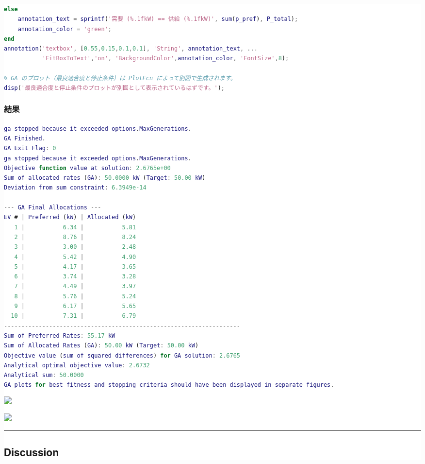 ```matlab
else
    annotation_text = sprintf('需要 (%.1fkW) == 供給 (%.1fkW)', sum(p_pref), P_total);
    annotation_color = 'green';
end
annotation('textbox', [0.55,0.15,0.1,0.1], 'String', annotation_text, ...
           'FitBoxToText','on', 'BackgroundColor',annotation_color, 'FontSize',8);

% GA のプロット（最良適合度と停止条件）は PlotFcn によって別図で生成されます。
disp('最良適合度と停止条件のプロットが別図として表示されているはずです。');
```

### 結果

```matlab
ga stopped because it exceeded options.MaxGenerations.
GA Finished.
GA Exit Flag: 0
ga stopped because it exceeded options.MaxGenerations.
Objective function value at solution: 2.6765e+00
Sum of allocated rates (GA): 50.0000 kW (Target: 50.00 kW)
Deviation from sum constraint: 6.3949e-14

--- GA Final Allocations ---
EV # | Preferred (kW) | Allocated (kW)
   1 |           6.34 |           5.81
   2 |           8.76 |           8.24
   3 |           3.00 |           2.48
   4 |           5.42 |           4.90
   5 |           4.17 |           3.65
   6 |           3.74 |           3.28
   7 |           4.49 |           3.97
   8 |           5.76 |           5.24
   9 |           6.17 |           5.65
  10 |           7.31 |           6.79
--------------------------------------------------------------------
Sum of Preferred Rates: 55.17 kW
Sum of Allocated Rates (GA): 50.00 kW (Target: 50.00 kW)
Objective value (sum of squared differences) for GA solution: 2.6765
Analytical optimal objective value: 2.6732
Analytical sum: 50.0000
GA plots for best fitness and stopping criteria should have been displayed in separate figures.
```

![](ga_iter.png)

![](ga.png)

---

## Discussion
